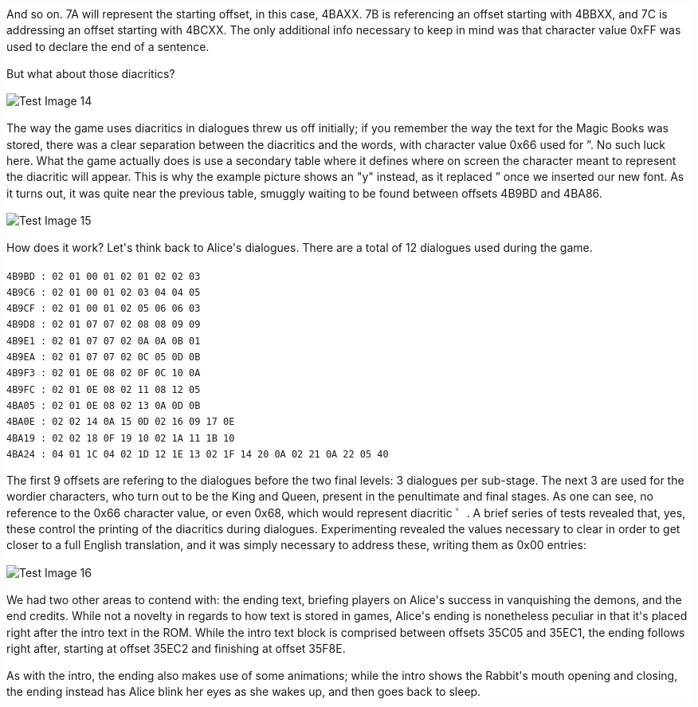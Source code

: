 And so on. 7A will represent the starting offset, in this case, 4BAXX. 7B is referencing an offset starting with 4BBXX, and 7C is addressing an offset starting with 4BCXX. The only additional info necessary to keep in mind was that character value 0xFF was used to declare the end of a sentence.

But what about those diacritics?

![Test Image 14](https://i.ibb.co/hWhC8nL/Alice-16.png)

The way the game uses diacritics in dialogues threw us off initially; if you remember the way the text for the Magic Books was stored, there was a clear separation between the diacritics and the words, with character value 0x66 used for ”. No such luck here. What the game actually does is use a secondary table where it defines where on screen the character meant to represent the diacritic will appear. This is why the example picture shows an "y" instead, as it replaced ” once we inserted our new font. As it turns out, it was quite near the previous table, smuggly waiting to be found between offsets 4B9BD and 4BA86. 

![Test Image 15](https://i.ibb.co/Wk9VD1H/DIACRITICS.png)

How does it work? Let's think back to Alice's dialogues. There are a total of 12 dialogues used during the game. 

```
4B9BD : 02 01 00 01 02 01 02 02 03 
4B9C6 : 02 01 00 01 02 03 04 04 05
4B9CF : 02 01 00 01 02 05 06 06 03
4B9D8 : 02 01 07 07 02 08 08 09 09
4B9E1 : 02 01 07 07 02 0A 0A 0B 01
4B9EA : 02 01 07 07 02 0C 05 0D 0B
4B9F3 : 02 01 0E 08 02 0F 0C 10 0A
4B9FC : 02 01 0E 08 02 11 08 12 05
4BA05 : 02 01 0E 08 02 13 0A 0D 0B
4BA0E : 02 02 14 0A 15 0D 02 16 09 17 0E
4BA19 : 02 02 18 0F 19 10 02 1A 11 1B 10
4BA24 : 04 01 1C 04 02 1D 12 1E 13 02 1F 14 20 0A 02 21 0A 22 05 40
```

The first 9 offsets are refering to the dialogues before the two final levels: 3 dialogues per sub-stage. The next 3 are used for the wordier characters, who turn out to be the King and Queen, present in the penultimate and final stages. As one can see, no reference to the 0x66 character value, or even 0x68, which would represent diacritic ゜. A brief series of tests revealed that, yes, these control the printing of the diacritics during dialogues. Experimenting revealed the values necessary to clear in order to get closer to a full English translation, and it was simply necessary to address these, writing them as 0x00 entries:

![Test Image 16](https://i.ibb.co/Rg7qJsW/DIACRITICS-2.png)

We had two other areas to contend with: the ending text, briefing players on Alice's success in vanquishing the demons, and the end credits. While not a novelty in regards to how text is stored in games, Alice's ending is nonetheless peculiar in that it's placed right after the intro text in the ROM. While the intro text block is comprised between offsets 35C05 and 35EC1, the ending follows right after, starting at offset 35EC2 and finishing at offset 35F8E.

As with the intro, the ending also makes use of some animations; while the intro shows the Rabbit's mouth opening and closing, the ending instead has Alice blink her eyes as she wakes up, and then goes back to sleep.
